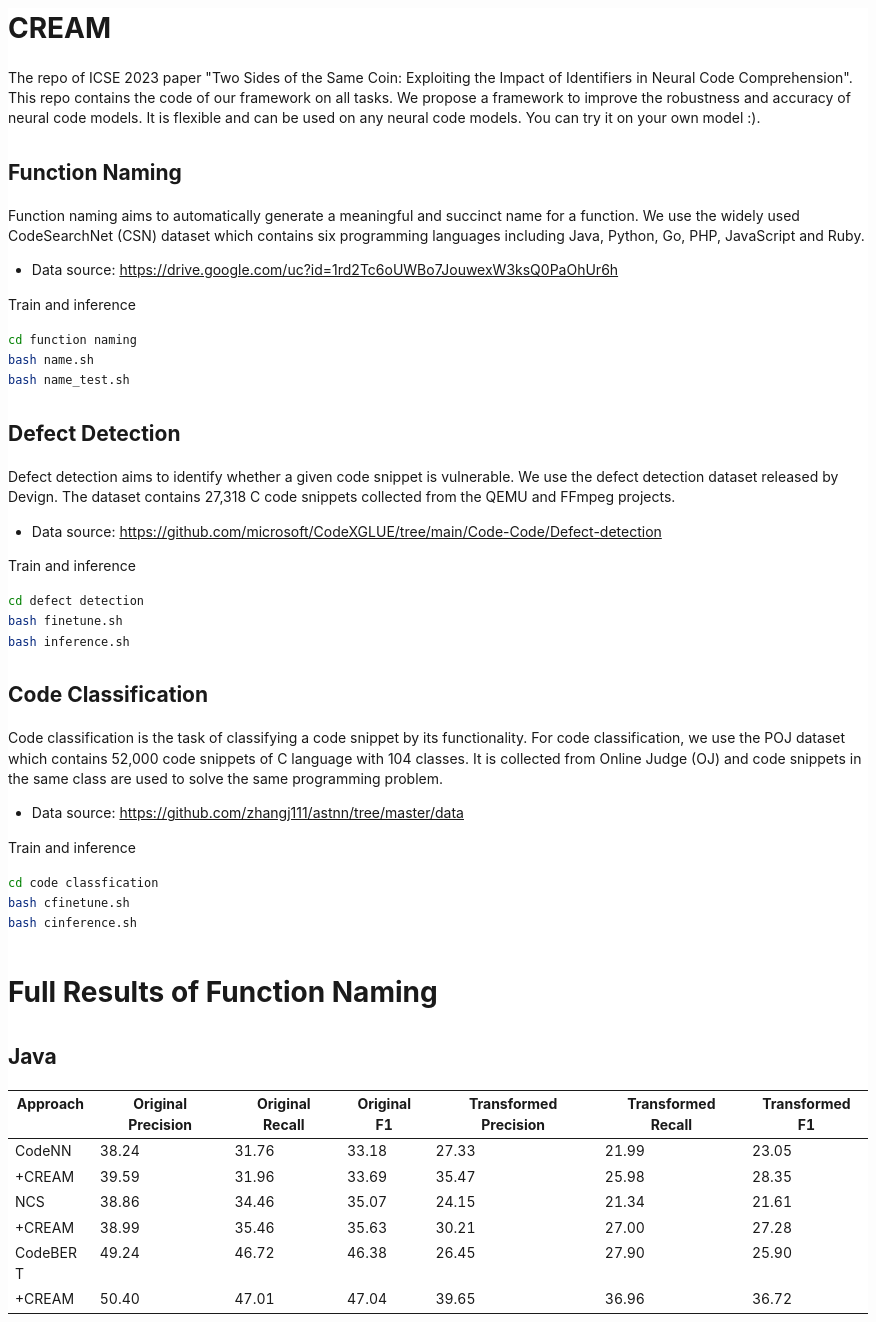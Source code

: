 # CREAM 
The repo of ICSE 2023 paper "Two Sides of the Same Coin: Exploiting the Impact of Identifiers in Neural Code Comprehension". This repo contains the code of our framework on all tasks. We propose a framework to improve the robustness and accuracy of neural code models. It is flexible and can be used on any neural code models. You can try it on your own model :).

## Function Naming
Function naming aims to automatically generate a meaningful and succinct name for a function. We use the widely used CodeSearchNet (CSN) dataset which contains six programming languages including Java, Python, Go, PHP, JavaScript and Ruby.
- Data source: https://drive.google.com/uc?id=1rd2Tc6oUWBo7JouwexW3ksQ0PaOhUr6h

Train and inference
```bash
cd function naming
bash name.sh
bash name_test.sh
```

## Defect Detection
Defect detection aims to identify whether a given code snippet is vulnerable. We use the defect detection dataset released by Devign. The dataset contains 27,318 C code snippets collected from the QEMU and FFmpeg projects.
- Data source: https://github.com/microsoft/CodeXGLUE/tree/main/Code-Code/Defect-detection

Train and inference
```bash
cd defect detection
bash finetune.sh
bash inference.sh
```

## Code Classification
Code classification is the task of classifying a code snippet by its functionality. For code classification, we use the POJ dataset which contains 52,000 code snippets of C language with 104 classes. It is collected from Online Judge (OJ) and code snippets in the same class are used to solve the same programming problem.
- Data source: https://github.com/zhangj111/astnn/tree/master/data

Train and inference
```bash
cd code classfication
bash cfinetune.sh
bash cinference.sh
```


# Full Results of Function Naming
## Java
| Approach | Original Precision | Original Recall | Original F1 | Transformed Precision | Transformed Recall | Transformed F1 |
|----------|--------------------|-----------------|-------------|-----------------------|--------------------|----------------|
| CodeNN   | 38.24              | 31.76           | 33.18       | 27.33                 | 21.99              | 23.05          |
| +CREAM   | 39.59              | 31.96           | 33.69       | 35.47                 | 25.98              | 28.35          |
| NCS      | 38.86              | 34.46           | 35.07       | 24.15                 | 21.34              | 21.61          |
| +CREAM   | 38.99              | 35.46           | 35.63       | 30.21                 | 27.00              | 27.28          |
| CodeBERT | 49.24              | 46.72           | 46.38       | 26.45                 | 27.90              | 25.90          |
| +CREAM   | 50.40              | 47.01           | 47.04       | 39.65                 | 36.96              | 36.72          |